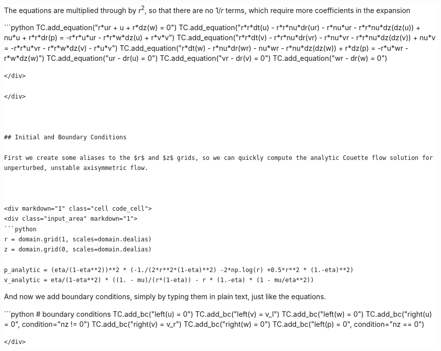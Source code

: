 </div>



The equations are multiplied through by $r^2$, so that there are no $1/r$ terms, which require more coefficients in the expansion



<div markdown="1" class="cell code_cell">
<div class="input_area" markdown="1">
```python
TC.add_equation("r*ur + u + r*dz(w) = 0")
TC.add_equation("r*r*dt(u) - r*r*nu*dr(ur) - r*nu*ur - r*r*nu*dz(dz(u)) + nu*u + r*r*dr(p) = -r*r*u*ur - r*r*w*dz(u) + r*v*v")
TC.add_equation("r*r*dt(v) - r*r*nu*dr(vr) - r*nu*vr - r*r*nu*dz(dz(v)) + nu*v  = -r*r*u*vr - r*r*w*dz(v) - r*u*v")
TC.add_equation("r*dt(w) - r*nu*dr(wr) - nu*wr - r*nu*dz(dz(w)) + r*dz(p) = -r*u*wr - r*w*dz(w)")
TC.add_equation("ur - dr(u) = 0")
TC.add_equation("vr - dr(v) = 0")
TC.add_equation("wr - dr(w) = 0")

```
</div>

</div>



## Initial and Boundary Conditions

First we create some aliases to the $r$ and $z$ grids, so we can quickly compute the analytic Couette flow solution for unperturbed, unstable axisymmetric flow.



<div markdown="1" class="cell code_cell">
<div class="input_area" markdown="1">
```python
r = domain.grid(1, scales=domain.dealias)
z = domain.grid(0, scales=domain.dealias)
 
p_analytic = (eta/(1-eta**2))**2 * (-1./(2*r**2*(1-eta)**2) -2*np.log(r) +0.5*r**2 * (1.-eta)**2)
v_analytic = eta/(1-eta**2) * ((1. - mu)/(r*(1-eta)) - r * (1.-eta) * (1 - mu/eta**2)) 

```
</div>

</div>



And now we add boundary conditions, simply by typing them in plain text, just like the equations.



<div markdown="1" class="cell code_cell">
<div class="input_area" markdown="1">
```python
# boundary conditions
TC.add_bc("left(u) = 0")
TC.add_bc("left(v) = v_l")
TC.add_bc("left(w) = 0")
TC.add_bc("right(u) = 0", condition="nz != 0")
TC.add_bc("right(v) = v_r")
TC.add_bc("right(w) = 0")
TC.add_bc("left(p) = 0", condition="nz == 0")

```
</div>
